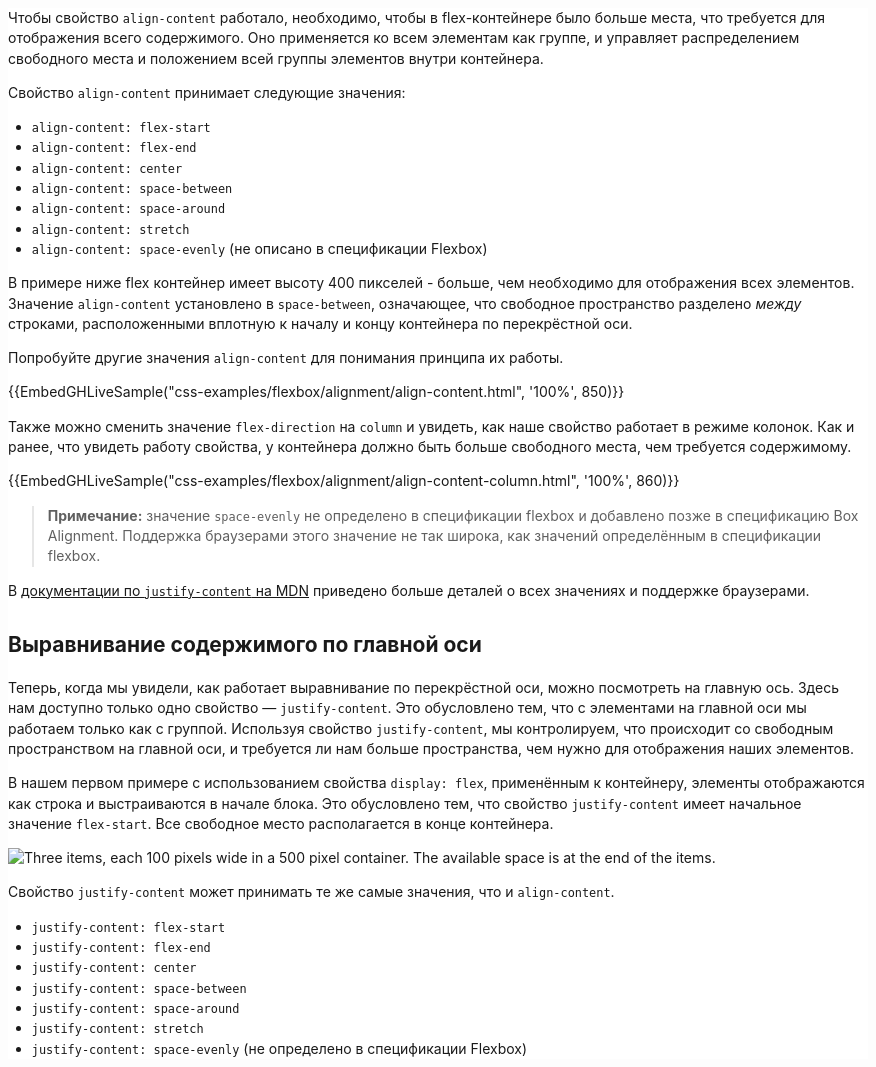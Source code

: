 Чтобы свойство `align-content` работало, необходимо, чтобы в flex-контейнере было больше места, что требуется для отображения всего содержимого. Оно применяется ко всем элементам как группе, и управляет распределением свободного места и положением всей группы элементов внутри контейнера.

Свойство `align-content` принимает следующие значения:

- `align-content: flex-start`
- `align-content: flex-end`
- `align-content: center`
- `align-content: space-between`
- `align-content: space-around`
- `align-content: stretch`
- `align-content: space-evenly` (не описано в спецификации Flexbox)

В примере ниже flex контейнер имеет высоту 400 пикселей - больше, чем необходимо для отображения всех элементов. Значение `align-content` установлено в `space-between`, означающее, что свободное пространство разделено _между_ строками, расположенными вплотную к началу и концу контейнера по перекрёстной оси.

Попробуйте другие значения `align-content` для понимания принципа их работы.

{{EmbedGHLiveSample("css-examples/flexbox/alignment/align-content.html", '100%', 850)}}

Также можно сменить значение `flex-direction` на `column` и увидеть, как наше свойство работает в режиме колонок. Как и ранее, что увидеть работу свойства, у контейнера должно быть больше свободного места, чем требуется содержимому.

{{EmbedGHLiveSample("css-examples/flexbox/alignment/align-content-column.html", '100%', 860)}}

> **Примечание:** значение `space-evenly` не определено в спецификации flexbox и добавлено позже в спецификацию Box Alignment. Поддержка браузерами этого значение не так широка, как значений определённым в спецификации flexbox.

В [документации по `justify-content` на MDN](/ru/docs/Web/CSS/justify-content) приведено больше деталей о всех значениях и поддержке браузерами.

## Выравнивание содержимого по главной оси

Теперь, когда мы увидели, как работает выравнивание по перекрёстной оси, можно посмотреть на главную ось. Здесь нам доступно только одно свойство — `justify-content`. Это обусловлено тем, что с элементами на главной оси мы работаем только как с группой. Используя свойство `justify-content`, мы контролируем, что происходит со свободным пространством на главной оси, и требуется ли нам больше пространства, чем нужно для отображения наших элементов.

В нашем первом примере с использованием свойства `display: flex`, применённым к контейнеру, элементы отображаются как строка и выстраиваются в начале блока. Это обусловлено тем, что свойство `justify-content` имеет начальное значение `flex-start`. Все свободное место располагается в конце контейнера.

![Three items, each 100 pixels wide in a 500 pixel container. The available space is at the end of the items.](align6.png)

Свойство `justify-content` может принимать те же самые значения, что и `align-content`.

- `justify-content: flex-start`
- `justify-content: flex-end`
- `justify-content: center`
- `justify-content: space-between`
- `justify-content: space-around`
- `justify-content: stretch`
- `justify-content: space-evenly` (не определено в спецификации Flexbox)
